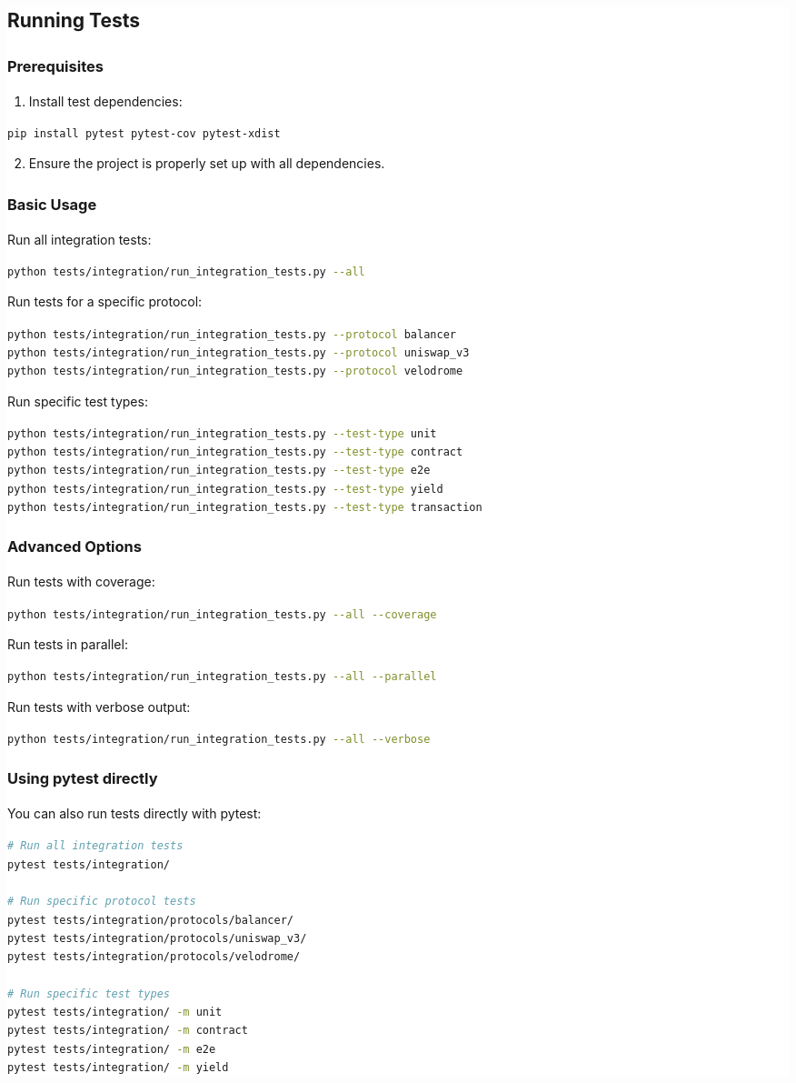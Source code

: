 ## Running Tests

### Prerequisites

1. Install test dependencies:
```bash
pip install pytest pytest-cov pytest-xdist
```

2. Ensure the project is properly set up with all dependencies.

### Basic Usage

Run all integration tests:
```bash
python tests/integration/run_integration_tests.py --all
```

Run tests for a specific protocol:
```bash
python tests/integration/run_integration_tests.py --protocol balancer
python tests/integration/run_integration_tests.py --protocol uniswap_v3
python tests/integration/run_integration_tests.py --protocol velodrome
```

Run specific test types:
```bash
python tests/integration/run_integration_tests.py --test-type unit
python tests/integration/run_integration_tests.py --test-type contract
python tests/integration/run_integration_tests.py --test-type e2e
python tests/integration/run_integration_tests.py --test-type yield
python tests/integration/run_integration_tests.py --test-type transaction
```

### Advanced Options

Run tests with coverage:
```bash
python tests/integration/run_integration_tests.py --all --coverage
```

Run tests in parallel:
```bash
python tests/integration/run_integration_tests.py --all --parallel
```

Run tests with verbose output:
```bash
python tests/integration/run_integration_tests.py --all --verbose
```

### Using pytest directly

You can also run tests directly with pytest:

```bash
# Run all integration tests
pytest tests/integration/

# Run specific protocol tests
pytest tests/integration/protocols/balancer/
pytest tests/integration/protocols/uniswap_v3/
pytest tests/integration/protocols/velodrome/

# Run specific test types
pytest tests/integration/ -m unit
pytest tests/integration/ -m contract
pytest tests/integration/ -m e2e
pytest tests/integration/ -m yield
```